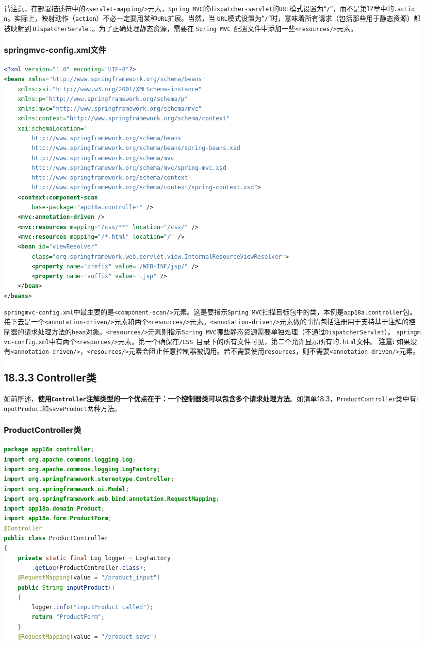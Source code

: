 请注意，在部署描述符中的`<servlet-mapping/>`元素，`Spring MVC`的`dispatcher-servlet`的`URL`模式设置为“`/`”，而不是第17章中的`.action`。实际上，映射动作（`action`）不必一定要用某种`URL`扩展。当然，当 `URL`模式设置为“`/`”时，意味着所有请求（包括那些用于静态资源）都被映射到 `DispatcherServlet`。为了正确处理静态资源，需要在 `Spring MVC `配置文件中添加一些`<resources/>`元素。
### springmvc-config.xml文件 ###
```xml
<?xml version="1.0" encoding="UTF-8"?>
<beans xmlns="http://www.springframework.org/schema/beans"
    xmlns:xsi="http://www.w3.org/2001/XMLSchema-instance"
    xmlns:p="http://www.springframework.org/schema/p"
    xmlns:mvc="http://www.springframework.org/schema/mvc"
    xmlns:context="http://www.springframework.org/schema/context"
    xsi:schemaLocation="
        http://www.springframework.org/schema/beans
        http://www.springframework.org/schema/beans/spring-beans.xsd
        http://www.springframework.org/schema/mvc
        http://www.springframework.org/schema/mvc/spring-mvc.xsd     
        http://www.springframework.org/schema/context
        http://www.springframework.org/schema/context/spring-context.xsd">
    <context:component-scan
        base-package="app18a.controller" />
    <mvc:annotation-driven />
    <mvc:resources mapping="/css/**" location="/css/" />
    <mvc:resources mapping="/*.html" location="/" />
    <bean id="viewResolver"
        class="org.springframework.web.servlet.view.InternalResourceViewResolver">
        <property name="prefix" value="/WEB-INF/jsp/" />
        <property name="suffix" value=".jsp" />
    </bean>
</beans>
```
`springmvc-config.xml`中最主要的是`<component-scan/>`元素。这是要指示`Spring MVC`扫描目标包中的类，本例是`app18a.controller`包。接下去是一个`<annotation-driven/>`元素和两个`<resources/>`元素。`<annotation-driven/>`元素做的事情包括注册用于支持基于注解的控制器的请求处理方法的`bean`对象。`<resources/>`元素则指示`Spring MVC`哪些静态资源需要单独处理（不通过`DispatcherServlet`）。
`springmvc-config.xml`中有两个`<resources/>`元素。第一个确保在`/CSS `目录下的所有文件可见，第二个允许显示所有的`.html`文件。
**注意:**
如果没有`<annotation-driven/>`，`<resources/>`元素会阻止任意控制器被调用。若不需要使用`resources`，则不需要`<annotation-driven/>`元素。
## 18.3.3 Controller类 ##
如前所述，**使用`Controller`注解类型的一个优点在于：一个控制器类可以包含多个请求处理方法**。如清单18.3，`ProductController`类中有`inputProduct`和`saveProduct`两种方法。
### ProductController类 ###
```java
package app18a.controller;
import org.apache.commons.logging.Log;
import org.apache.commons.logging.LogFactory;
import org.springframework.stereotype.Controller;
import org.springframework.ui.Model;
import org.springframework.web.bind.annotation.RequestMapping;
import app18a.domain.Product;
import app18a.form.ProductForm;
@Controller
public class ProductController
{
    private static final Log logger = LogFactory
        .getLog(ProductController.class);
    @RequestMapping(value = "/product_input")
    public String inputProduct()
    {
        logger.info("inputProduct called");
        return "ProductForm";
    }
    @RequestMapping(value = "/product_save")
```